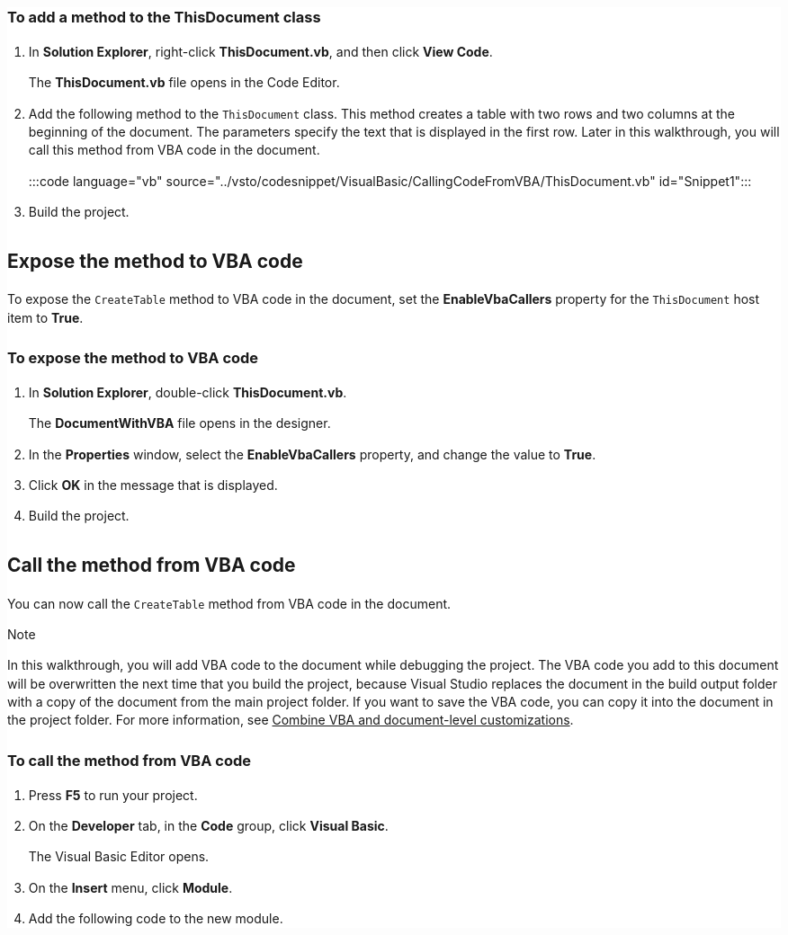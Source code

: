 ### To add a method to the ThisDocument class

1. In **Solution Explorer**, right-click **ThisDocument.vb**, and then click **View Code**.

     The **ThisDocument.vb** file opens in the Code Editor.

2. Add the following method to the `ThisDocument` class. This method creates a table with two rows and two columns at the beginning of the document. The parameters specify the text that is displayed in the first row. Later in this walkthrough, you will call this method from VBA code in the document.

     :::code language="vb" source="../vsto/codesnippet/VisualBasic/CallingCodeFromVBA/ThisDocument.vb" id="Snippet1":::

3. Build the project.

## Expose the method to VBA code
 To expose the `CreateTable` method to VBA code in the document, set the **EnableVbaCallers** property for the `ThisDocument` host item to **True**.

### To expose the method to VBA code

1. In **Solution Explorer**, double-click **ThisDocument.vb**.

     The **DocumentWithVBA** file opens in the designer.

2. In the **Properties** window, select the **EnableVbaCallers** property, and change the value to **True**.

3. Click **OK** in the message that is displayed.

4. Build the project.

## Call the method from VBA code
 You can now call the `CreateTable` method from VBA code in the document.

> [!NOTE]
> In this walkthrough, you will add VBA code to the document while debugging the project. The VBA code you add to this document will be overwritten the next time that you build the project, because Visual Studio replaces the document in the build output folder with a copy of the document from the main project folder. If you want to save the VBA code, you can copy it into the document in the project folder. For more information, see [Combine VBA and document-level customizations](../vsto/combining-vba-and-document-level-customizations.md).

### To call the method from VBA code

1. Press **F5** to run your project.

2. On the **Developer** tab, in the **Code** group, click **Visual Basic**.

     The Visual Basic Editor opens.

3. On the **Insert** menu, click **Module**.

4. Add the following code to the new module.
